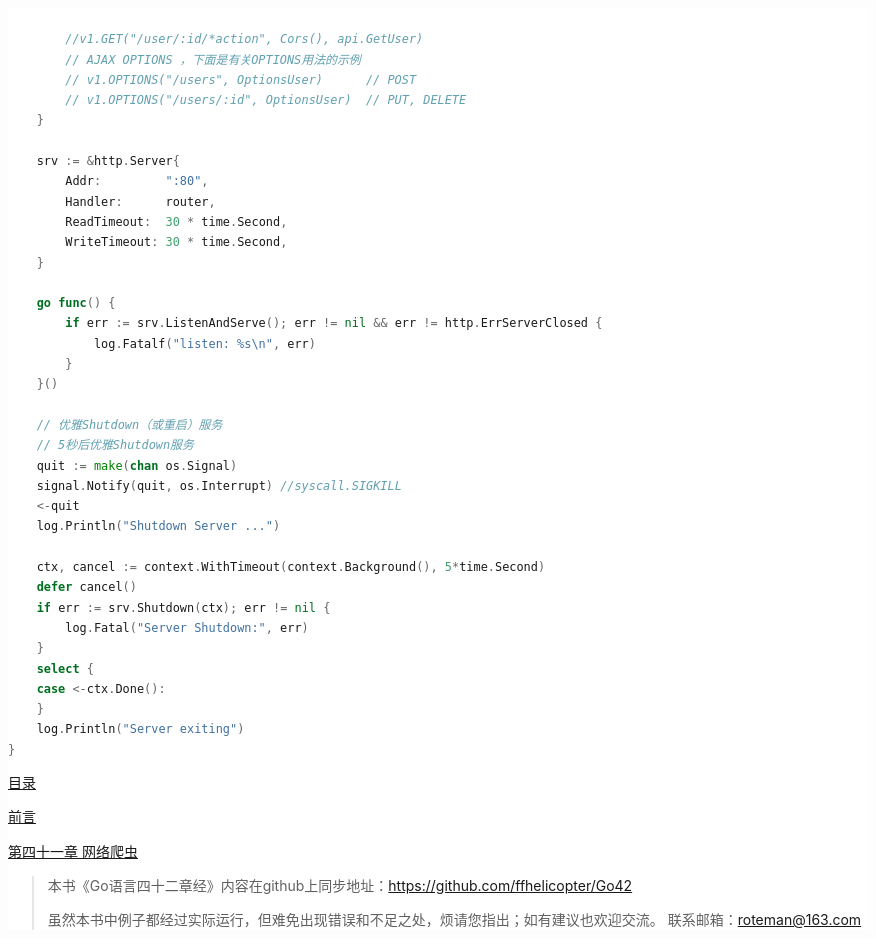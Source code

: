 ```Go

		//v1.GET("/user/:id/*action", Cors(), api.GetUser)
		// AJAX OPTIONS ，下面是有关OPTIONS用法的示例
		// v1.OPTIONS("/users", OptionsUser)      // POST
		// v1.OPTIONS("/users/:id", OptionsUser)  // PUT, DELETE
	}

	srv := &http.Server{
		Addr:         ":80",
		Handler:      router,
		ReadTimeout:  30 * time.Second,
		WriteTimeout: 30 * time.Second,
	}

	go func() {
		if err := srv.ListenAndServe(); err != nil && err != http.ErrServerClosed {
			log.Fatalf("listen: %s\n", err)
		}
	}()

	// 优雅Shutdown（或重启）服务
	// 5秒后优雅Shutdown服务
	quit := make(chan os.Signal)
	signal.Notify(quit, os.Interrupt) //syscall.SIGKILL
	<-quit
	log.Println("Shutdown Server ...")

	ctx, cancel := context.WithTimeout(context.Background(), 5*time.Second)
	defer cancel()
	if err := srv.Shutdown(ctx); err != nil {
		log.Fatal("Server Shutdown:", err)
	}
	select {
	case <-ctx.Done():
	}
	log.Println("Server exiting")
}
```


[目录](https://github.com/ffhelicopter/Go42/blob/master/SUMMARY.md)

[前言](https://github.com/ffhelicopter/Go42/blob/master/README.md)

[第四十一章 网络爬虫](https://github.com/ffhelicopter/Go42/blob/master/content/42_41_crawler.md)


>本书《Go语言四十二章经》内容在github上同步地址：https://github.com/ffhelicopter/Go42
>
>
>虽然本书中例子都经过实际运行，但难免出现错误和不足之处，烦请您指出；如有建议也欢迎交流。
>联系邮箱：roteman@163.com

